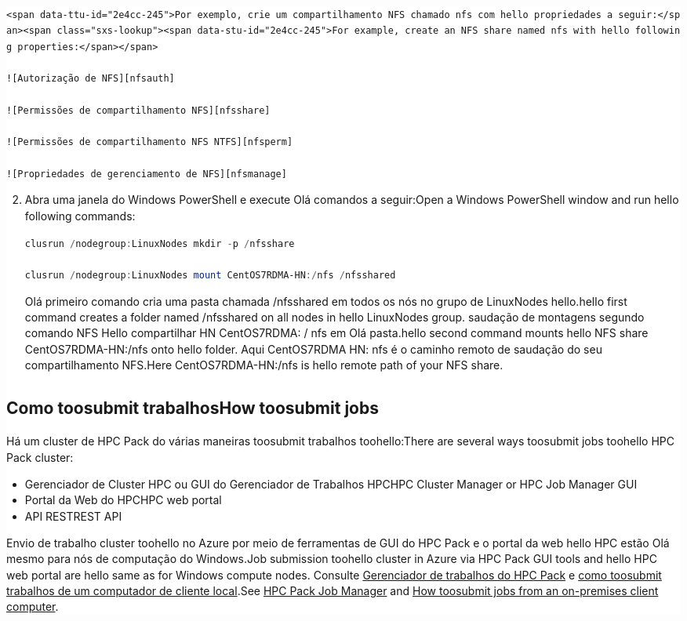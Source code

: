     <span data-ttu-id="2e4cc-245">Por exemplo, crie um compartilhamento NFS chamado nfs com hello propriedades a seguir:</span><span class="sxs-lookup"><span data-stu-id="2e4cc-245">For example, create an NFS share named nfs with hello following properties:</span></span>
   
    ![Autorização de NFS][nfsauth]
   
    ![Permissões de compartilhamento NFS][nfsshare]
   
    ![Permissões de compartilhamento NFS NTFS][nfsperm]
   
    ![Propriedades de gerenciamento de NFS][nfsmanage]
2. <span data-ttu-id="2e4cc-250">Abra uma janela do Windows PowerShell e execute Olá comandos a seguir:</span><span class="sxs-lookup"><span data-stu-id="2e4cc-250">Open a Windows PowerShell window and run hello following commands:</span></span>
   
    ```powershell
    clusrun /nodegroup:LinuxNodes mkdir -p /nfsshare
   
    clusrun /nodegroup:LinuxNodes mount CentOS7RDMA-HN:/nfs /nfsshared
    ```
   
   <span data-ttu-id="2e4cc-251">Olá primeiro comando cria uma pasta chamada /nfsshared em todos os nós no grupo de LinuxNodes hello.</span><span class="sxs-lookup"><span data-stu-id="2e4cc-251">hello first command creates a folder named /nfsshared on all nodes in hello LinuxNodes group.</span></span> <span data-ttu-id="2e4cc-252">saudação de montagens segundo comando NFS Hello compartilhar HN CentOS7RDMA: / nfs em Olá pasta.</span><span class="sxs-lookup"><span data-stu-id="2e4cc-252">hello second command mounts hello NFS share CentOS7RDMA-HN:/nfs onto hello folder.</span></span> <span data-ttu-id="2e4cc-253">Aqui CentOS7RDMA HN: nfs é o caminho remoto de saudação do seu compartilhamento NFS.</span><span class="sxs-lookup"><span data-stu-id="2e4cc-253">Here CentOS7RDMA-HN:/nfs is hello remote path of your NFS share.</span></span>

## <a name="how-toosubmit-jobs"></a><span data-ttu-id="2e4cc-254">Como toosubmit trabalhos</span><span class="sxs-lookup"><span data-stu-id="2e4cc-254">How toosubmit jobs</span></span>
<span data-ttu-id="2e4cc-255">Há um cluster de HPC Pack do várias maneiras toosubmit trabalhos toohello:</span><span class="sxs-lookup"><span data-stu-id="2e4cc-255">There are several ways toosubmit jobs toohello HPC Pack cluster:</span></span>

* <span data-ttu-id="2e4cc-256">Gerenciador de Cluster HPC ou GUI do Gerenciador de Trabalhos HPC</span><span class="sxs-lookup"><span data-stu-id="2e4cc-256">HPC Cluster Manager or HPC Job Manager GUI</span></span>
* <span data-ttu-id="2e4cc-257">Portal da Web do HPC</span><span class="sxs-lookup"><span data-stu-id="2e4cc-257">HPC web portal</span></span>
* <span data-ttu-id="2e4cc-258">API REST</span><span class="sxs-lookup"><span data-stu-id="2e4cc-258">REST API</span></span>

<span data-ttu-id="2e4cc-259">Envio de trabalho cluster toohello no Azure por meio de ferramentas de GUI do HPC Pack e o portal da web hello HPC estão Olá mesmo para nós de computação do Windows.</span><span class="sxs-lookup"><span data-stu-id="2e4cc-259">Job submission toohello cluster in Azure via HPC Pack GUI tools and hello HPC web portal are hello same as for Windows compute nodes.</span></span> <span data-ttu-id="2e4cc-260">Consulte [Gerenciador de trabalhos do HPC Pack](https://technet.microsoft.com/library/ff919691.aspx) e [como toosubmit trabalhos de um computador de cliente local](../../windows/hpcpack-cluster-submit-jobs.md?toc=%2fazure%2fvirtual-machines%2fwindows%2ftoc.json).</span><span class="sxs-lookup"><span data-stu-id="2e4cc-260">See [HPC Pack Job Manager](https://technet.microsoft.com/library/ff919691.aspx) and [How toosubmit jobs from an on-premises client computer](../../windows/hpcpack-cluster-submit-jobs.md?toc=%2fazure%2fvirtual-machines%2fwindows%2ftoc.json).</span></span>
